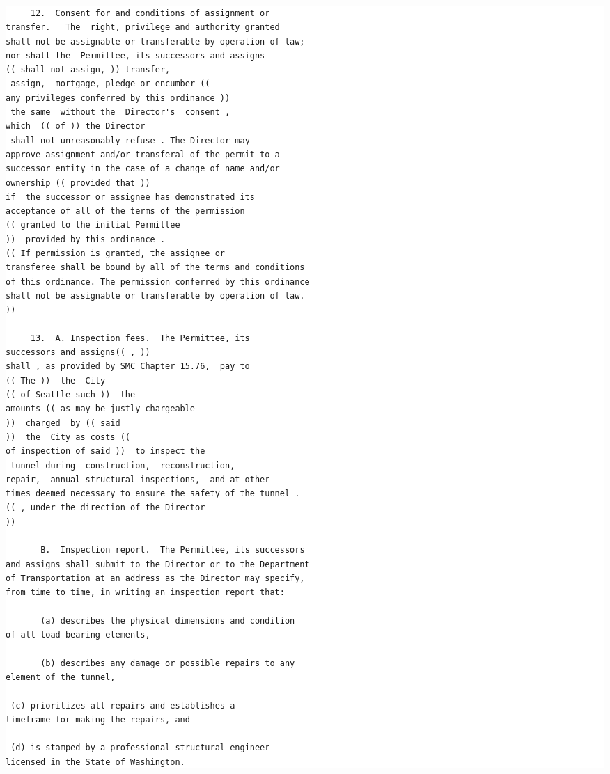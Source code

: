          12.  Consent for and conditions of assignment or  
    transfer.   The  right, privilege and authority granted  
    shall not be assignable or transferable by operation of law;  
    nor shall the  Permittee, its successors and assigns  
    (( shall not assign, )) transfer,  
     assign,  mortgage, pledge or encumber ((  
    any privileges conferred by this ordinance ))  
     the same  without the  Director's  consent ,  
    which  (( of )) the Director  
     shall not unreasonably refuse . The Director may  
    approve assignment and/or transferal of the permit to a  
    successor entity in the case of a change of name and/or  
    ownership (( provided that ))   
    if  the successor or assignee has demonstrated its  
    acceptance of all of the terms of the permission  
    (( granted to the initial Permittee  
    ))  provided by this ordinance .  
    (( If permission is granted, the assignee or  
    transferee shall be bound by all of the terms and conditions  
    of this ordinance. The permission conferred by this ordinance  
    shall not be assignable or transferable by operation of law.  
    ))  
  
         13.  A. Inspection fees.  The Permittee, its  
    successors and assigns(( , ))  
    shall , as provided by SMC Chapter 15.76,  pay to  
    (( The ))  the  City  
    (( of Seattle such ))  the   
    amounts (( as may be justly chargeable  
    ))  charged  by (( said  
    ))  the  City as costs ((  
    of inspection of said ))  to inspect the  
     tunnel during  construction,  reconstruction,  
    repair,  annual structural inspections,  and at other  
    times deemed necessary to ensure the safety of the tunnel .  
    (( , under the direction of the Director  
    ))  
  
           B.  Inspection report.  The Permittee, its successors  
    and assigns shall submit to the Director or to the Department  
    of Transportation at an address as the Director may specify,  
    from time to time, in writing an inspection report that:   
  
           (a) describes the physical dimensions and condition  
    of all load-bearing elements,   
  
           (b) describes any damage or possible repairs to any  
    element of the tunnel,   
  
     (c) prioritizes all repairs and establishes a  
    timeframe for making the repairs, and   
  
     (d) is stamped by a professional structural engineer  
    licensed in the State of Washington.     
  